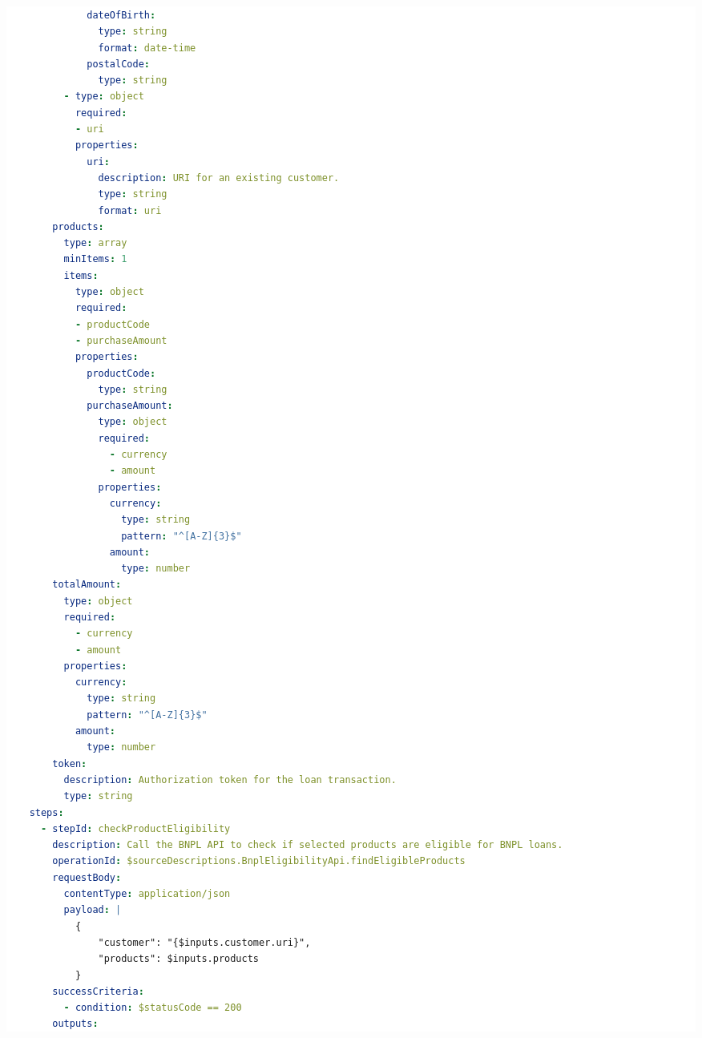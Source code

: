 ```yaml
              dateOfBirth:
                type: string
                format: date-time
              postalCode:
                type: string
          - type: object
            required:
            - uri
            properties:
              uri:
                description: URI for an existing customer.
                type: string
                format: uri
        products:
          type: array
          minItems: 1
          items:
            type: object
            required:
            - productCode
            - purchaseAmount
            properties:
              productCode:
                type: string
              purchaseAmount:
                type: object
                required:
                  - currency
                  - amount
                properties:
                  currency:
                    type: string
                    pattern: "^[A-Z]{3}$"
                  amount:
                    type: number
        totalAmount:
          type: object
          required:
            - currency
            - amount
          properties:
            currency:
              type: string
              pattern: "^[A-Z]{3}$"
            amount:
              type: number
        token:
          description: Authorization token for the loan transaction.
          type: string
    steps:
      - stepId: checkProductEligibility
        description: Call the BNPL API to check if selected products are eligible for BNPL loans.
        operationId: $sourceDescriptions.BnplEligibilityApi.findEligibleProducts
        requestBody:
          contentType: application/json
          payload: |
            {
                "customer": "{$inputs.customer.uri}",
                "products": $inputs.products
            }
        successCriteria:
          - condition: $statusCode == 200
        outputs:
```